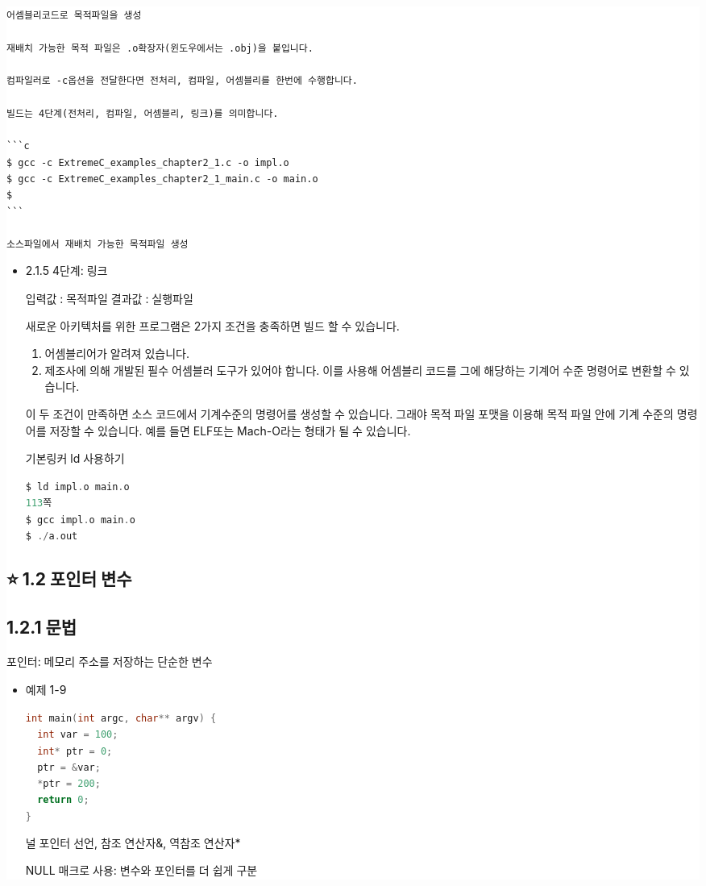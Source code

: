     어셈블리코드로 목적파일을 생성
    
    재배치 가능한 목적 파일은 .o확장자(윈도우에서는 .obj)을 붙입니다.
    
    컴파일러로 -c옵션을 전달한다면 전처리, 컴파일, 어셈블리를 한번에 수행합니다.
    
    빌드는 4단계(전처리, 컴파일, 어셈블리, 링크)를 의미합니다.
    
    ```c
    $ gcc -c ExtremeC_examples_chapter2_1.c -o impl.o
    $ gcc -c ExtremeC_examples_chapter2_1_main.c -o main.o
    $
    ```
    
    소스파일에서 재배치 가능한 목적파일 생성
    
- 2.1.5 4단계: 링크
    
    입력값 : 목적파일 결과값 : 실행파일
    
    새로운 아키텍처를 위한 프로그램은 2가지 조건을 충족하면 빌드 할 수 있습니다.
    
    1. 어셈블리어가 알려져 있습니다.
    2. 제조사에 의해 개발된 필수 어셈블러 도구가 있어야 합니다. 이를 사용해 어셈블리 코드를 그에 해당하는 기계어 수준 명령어로 변환할 수 있습니다.
    
    이 두 조건이 만족하면 소스 코드에서 기계수준의 명령어를 생성할 수 있습니다. 그래야 목적 파일 포맷을 이용해 목적 파일 안에 기계 수준의 명령어를 저장할 수 있습니다. 예를 들면 ELF또는 Mach-O라는 형태가 될 수 있습니다.
    
    기본링커 ld 사용하기
    
    ```c
    $ ld impl.o main.o
    113쪽
    $ gcc impl.o main.o
    $ ./a.out
    ```

<h2> ⭐ 1.2 포인터 변수 </h2>

## 1.2.1 문법

포인터: 메모리 주소를 저장하는 단순한 변수

- 예제 1-9
    
    ```c
    int main(int argc, char** argv) {
      int var = 100;
      int* ptr = 0;
      ptr = &var;
      *ptr = 200;
      return 0;
    }
    ```
    
    널 포인터 선언, 참조 연산자&, 역참조 연산자*
    
    NULL 매크로 사용: 변수와 포인터를 더 쉽게 구분
